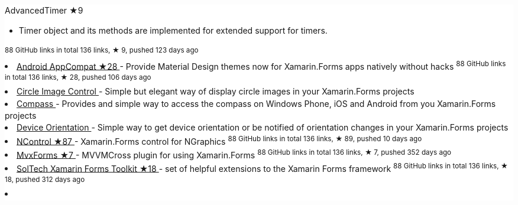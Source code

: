    AdvancedTimer ★9
  </a>
  - Timer object and its methods are implemented for extended support for timers.
  <sup>
   88 GitHub links in total 136 links, &#9733 9, pushed 123 days ago
  </sup>
 </li>
 <li>
  <a href="https://github.com/nativecode-dev/oss-xamarin">
   Android AppCompat ★28
  </a>
  - Provide Material Design themes now for Xamarin.Forms apps natively without hacks
  <sup>
   88 GitHub links in total 136 links, &#9733 28, pushed 106 days ago
  </sup>
 </li>
 <li>
  <a href="https://github.com/jamesmontemagno/Xamarin.Plugins/tree/master/ImageCircle">
   Circle Image Control
  </a>
  - Simple but elegant way of display circle images in your Xamarin.Forms projects
 </li>
 <li>
  <a href="https://github.com/JarleySoft/Xamarin.Plugins/tree/master/Compass">
   Compass
  </a>
  - Provides and simple way to access the compass on Windows Phone, iOS and Android from you Xamarin.Forms projects
 </li>
 <li>
  <a href="https://github.com/aliozgur/Xamarin.Plugins/tree/master/DeviceOrientation">
   Device Orientation
  </a>
  - Simple way to get device orientation or be notified of orientation changes in your Xamarin.Forms projects
 </li>
 <li>
  <a href="https://github.com/chrfalch/NControl">
   NControl ★87
  </a>
  - Xamarin.Forms control for NGraphics
  <sup>
   88 GitHub links in total 136 links, &#9733 89, pushed 10 days ago
  </sup>
 </li>
 <li>
  <a href="https://github.com/MobiliTips/MvxPlugins">
   MvxForms ★7
  </a>
  - MVVMCross plugin for using Xamarin.Forms
  <sup>
   88 GitHub links in total 136 links, &#9733 7, pushed 352 days ago
  </sup>
 </li>
 <li>
  <a href="https://github.com/soltechinc/soltechxf">
   SolTech Xamarin Forms Toolkit ★18
  </a>
  - set of helpful extensions to the Xamarin Forms framework
  <sup>
   88 GitHub links in total 136 links, &#9733 18, pushed 312 days ago
  </sup>
 </li>
 <li>